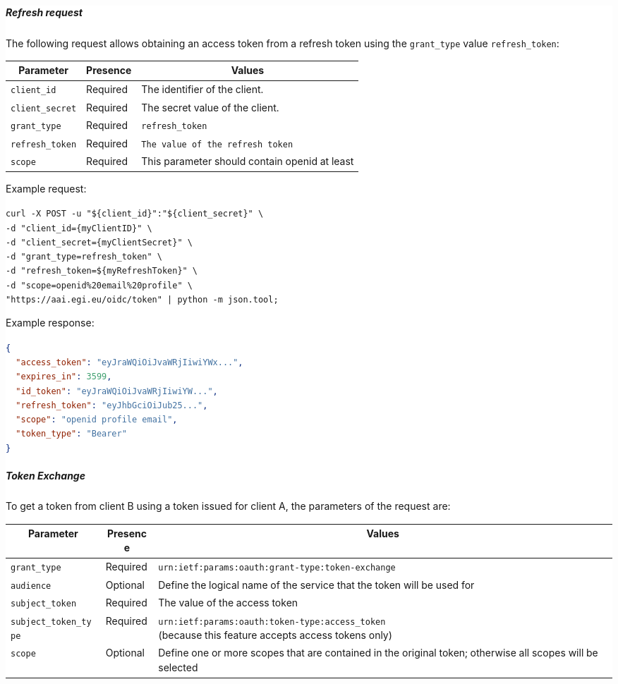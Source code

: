 ##### Refresh request

The following request allows obtaining an access token from a refresh token
using the `grant_type` value `refresh_token`:

| Parameter       | Presence | Values                                        |
| --------------- | -------- | --------------------------------------------- |
| `client_id`     | Required | The identifier of the client.                 |
| `client_secret` | Required | The secret value of the client.               |
| `grant_type`    | Required | `refresh_token`                               |
| `refresh_token` | Required | `The value of the refresh token`              |
| `scope`         | Required | This parameter should contain openid at least |

Example request:

```shell
curl -X POST -u "${client_id}":"${client_secret}" \
-d "client_id={myClientID}" \
-d "client_secret={myClientSecret}" \
-d "grant_type=refresh_token" \
-d "refresh_token=${myRefreshToken}" \
-d "scope=openid%20email%20profile" \
"https://aai.egi.eu/oidc/token" | python -m json.tool;
```

Example response:

```json
{
  "access_token": "eyJraWQiOiJvaWRjIiwiYWx...",
  "expires_in": 3599,
  "id_token": "eyJraWQiOiJvaWRjIiwiYW...",
  "refresh_token": "eyJhbGciOiJub25...",
  "scope": "openid profile email",
  "token_type": "Bearer"
}
```

##### Token Exchange

To get a token from client B using a token issued for client A, the parameters
of the request are:



| Parameter            | Presence | Values                                                                                                    |
| -------------------- | -------- | --------------------------------------------------------------------------------------------------------- |
| `grant_type`         | Required | `urn:ietf:params:oauth:grant-type:token-exchange`                                                         |
| `audience`           | Optional | Define the logical name of the service that the token will be used for                                    |
| `subject_token`      | Required | The value of the access token                                                                             |
| `subject_token_type` | Required | `urn:ietf:params:oauth:token-type:access_token` (because this feature accepts access tokens only)         |
| `scope`              | Optional | Define one or more scopes that are contained in the original token; otherwise all scopes will be selected |
